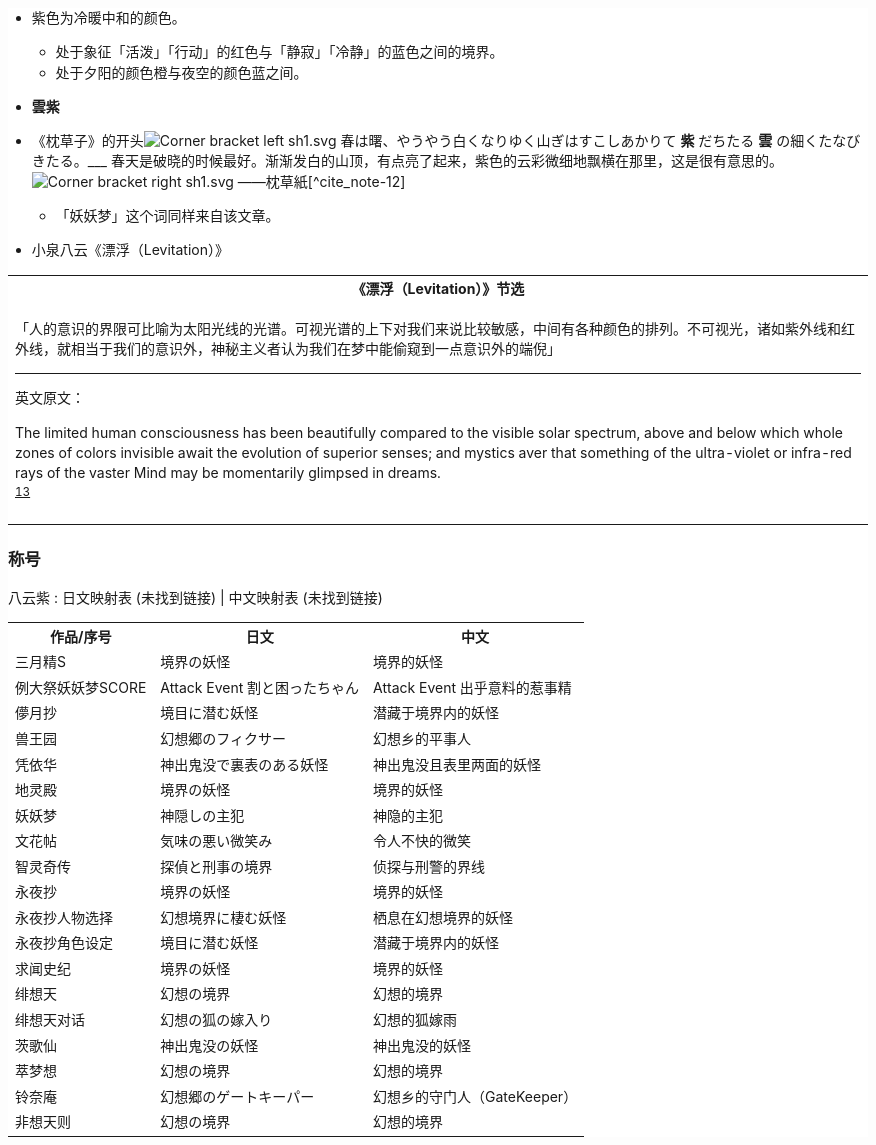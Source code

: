   - 紫色为冷暖中和的颜色。
    - 处于象征「活泼」「行动」的红色与「静寂」「冷静」的蓝色之间的境界。
    - 处于夕阳的颜色橙与夜空的颜色蓝之间。


-  **雲紫** 
  - 《枕草子》的开头<img alt="Corner bracket left sh1.svg" src="https://upload.wikimedia.org/wikipedia/commons/thumb/a/a7/Corner_bracket_left_sh1.svg/langzh-20px-Corner_bracket_left_sh1.svg.png" decoding="async" loading="lazy" width="20" height="29" srcset="https://upload.wikimedia.org/wikipedia/commons/thumb/a/a7/Corner_bracket_left_sh1.svg/langzh-30px-Corner_bracket_left_sh1.svg.png 1.5x, https://upload.wikimedia.org/wikipedia/commons/thumb/a/a7/Corner_bracket_left_sh1.svg/langzh-40px-Corner_bracket_left_sh1.svg.png 2x" data-file-width="220" data-file-height="320">
春は曙、やうやう白くなりゆく山ぎはすこしあかりて **紫** だちたる **雲** の細くたなびきたる。___
春天是破晓的时候最好。渐渐发白的山顶，有点亮了起来，紫色的云彩微细地飘横在那里，这是很有意思的。<img alt="Corner bracket right sh1.svg" src="https://upload.wikimedia.org/wikipedia/commons/thumb/d/d4/Corner_bracket_right_sh1.svg/langzh-20px-Corner_bracket_right_sh1.svg.png" decoding="async" loading="lazy" width="20" height="29" srcset="https://upload.wikimedia.org/wikipedia/commons/thumb/d/d4/Corner_bracket_right_sh1.svg/langzh-30px-Corner_bracket_right_sh1.svg.png 1.5x, https://upload.wikimedia.org/wikipedia/commons/thumb/d/d4/Corner_bracket_right_sh1.svg/langzh-40px-Corner_bracket_right_sh1.svg.png 2x" data-file-width="220" data-file-height="320">
——枕草紙[^cite_note-12]
    - 「妖妖梦」这个词同样来自该文章。


- 小泉八云《漂浮（Levitation）》


<table>

<tbody><tr>
<th>《漂浮（Levitation）》节选
</th></tr>
<tr>
<td><div class="poem">
<p>「人的意识的界限可比喻为太阳光线的光谱。可视光谱的上下对我们来说比较敏感，中间有各种颜色的排列。不可视光，诸如紫外线和红外线，就相当于我们的意识外，神秘主义者认为我们在梦中能偷窥到一点意识外的端倪」<br>
</p>
<hr>英文原文：<br>
<p><span lang="en">The limited human consciousness has been beautifully compared to the visible solar spectrum, above and below which whole zones of colors invisible await the evolution of superior senses; and mystics aver that something of the ultra-violet or infra-red rays of the vaster Mind may be momentarily glimpsed in dreams.</span><br>
<sup id="cite_ref-13" class="reference"><a href="#cite_note-13">13</a></sup>
</p>
</div>
</td></tr></tbody></table>



### 称号
八云紫
: 日文映射表 (未找到链接) | 中文映射表 (未找到链接)


<table><tbody><tr><th align="center">作品/序号</th><th align="center">日文</th><th align="center">中文</th></tr><tr><td>三月精S</td><td>境界の妖怪</td><td>境界的妖怪</td></tr><tr><td>例大祭妖妖梦SCORE</td><td>Attack Event 割と困ったちゃん</td><td>Attack Event 出乎意料的惹事精</td></tr><tr><td>儚月抄</td><td>境目に潜む妖怪</td><td>潜藏于境界内的妖怪</td></tr><tr><td>兽王园</td><td>幻想郷のフィクサー</td><td>幻想乡的平事人</td></tr><tr><td>凭依华</td><td>神出鬼没で裏表のある妖怪</td><td>神出鬼没且表里两面的妖怪</td></tr><tr><td>地灵殿</td><td>境界の妖怪</td><td>境界的妖怪</td></tr><tr><td>妖妖梦</td><td>神隠しの主犯</td><td>神隐的主犯</td></tr><tr><td>文花帖</td><td>気味の悪い微笑み</td><td>令人不快的微笑</td></tr><tr><td>智灵奇传</td><td>探偵と刑事の境界</td><td>侦探与刑警的界线</td></tr><tr><td>永夜抄</td><td>境界の妖怪</td><td>境界的妖怪</td></tr><tr><td>永夜抄人物选择</td><td>幻想境界に棲む妖怪</td><td>栖息在幻想境界的妖怪</td></tr><tr><td>永夜抄角色设定</td><td>境目に潜む妖怪</td><td>潜藏于境界内的妖怪</td></tr><tr><td>求闻史纪</td><td>境界の妖怪</td><td>境界的妖怪</td></tr><tr><td>绯想天</td><td>幻想の境界</td><td>幻想的境界</td></tr><tr><td>绯想天对话</td><td>幻想の狐の嫁入り</td><td>幻想的狐嫁雨</td></tr><tr><td>茨歌仙</td><td>神出鬼没の妖怪</td><td>神出鬼没的妖怪</td></tr><tr><td>萃梦想</td><td>幻想の境界</td><td>幻想的境界</td></tr><tr><td>铃奈庵</td><td>幻想郷のゲートキーパー</td><td>幻想乡的守门人（GateKeeper）</td></tr><tr><td>非想天则</td><td>幻想の境界</td><td>幻想的境界</td></tr>
</tbody></table>
